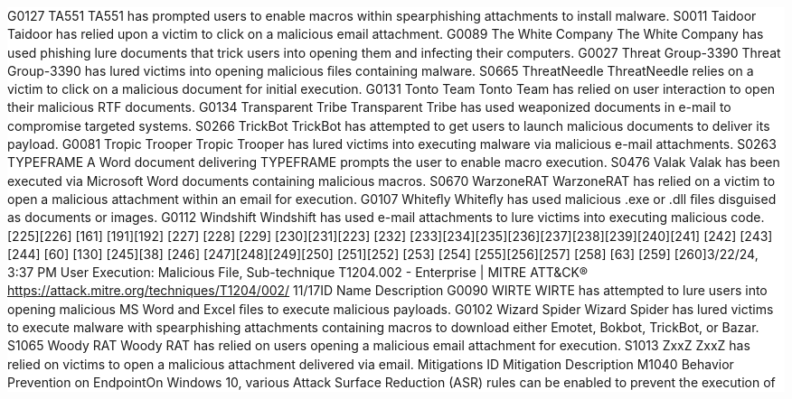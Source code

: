 G0127 TA551 TA551 has prompted users to enable macros within spearphishing attachments to install malware.
S0011 Taidoor Taidoor has relied upon a victim to click on a malicious email attachment.
G0089 The White Company The White Company has used phishing lure documents that trick users into opening them and
infecting their computers.
G0027 Threat Group-3390 Threat Group-3390 has lured victims into opening malicious ﬁles containing malware.
S0665 ThreatNeedle ThreatNeedle relies on a victim to click on a malicious document for initial execution.
G0131 Tonto Team Tonto Team has relied on user interaction to open their malicious RTF documents.
G0134 Transparent Tribe Transparent Tribe has used weaponized documents in e-mail to compromise targeted systems.
S0266 TrickBot TrickBot has attempted to get users to launch malicious documents to deliver its payload. 
G0081 Tropic Trooper Tropic Trooper has lured victims into executing malware via malicious e-mail attachments.
S0263 TYPEFRAME A Word document delivering TYPEFRAME prompts the user to enable macro execution.
S0476 Valak Valak has been executed via Microsoft Word documents containing malicious macros.
S0670 WarzoneRAT WarzoneRAT has relied on a victim to open a malicious attachment within an email for execution.
G0107 Whiteﬂy Whiteﬂy has used malicious .exe or .dll ﬁles disguised as documents or images.
G0112 Windshift Windshift has used e-mail attachments to lure victims into executing malicious code.[225][226]
[161]
[191][192]
[227]
[228]
[229]
[230][231][223]
[232]
[233][234][235][236][237][238][239][240][241]
[242]
[243]
[244]
[60]
[130]
[245][38]
[246]
[247][248][249][250]
[251][252]
[253]
[254]
[255][256][257]
[258]
[63]
[259]
[260]3/22/24, 3:37 PM User Execution: Malicious File, Sub-technique T1204.002 - Enterprise | MITRE ATT&CK®
https://attack.mitre.org/techniques/T1204/002/ 11/17ID Name Description
G0090 WIRTE WIRTE has attempted to lure users into opening malicious MS Word and Excel ﬁles to execute
malicious payloads.
G0102 Wizard Spider Wizard Spider has lured victims to execute malware with spearphishing attachments containing
macros to download either Emotet, Bokbot, TrickBot, or Bazar.
S1065 Woody RAT Woody RAT has relied on users opening a malicious email attachment for execution.
S1013 ZxxZ ZxxZ has relied on victims to open a malicious attachment delivered via email.
Mitigations
ID Mitigation Description
M1040 Behavior
Prevention on
EndpointOn Windows 10, various Attack Surface Reduction (ASR) rules can be enabled to prevent the execution of